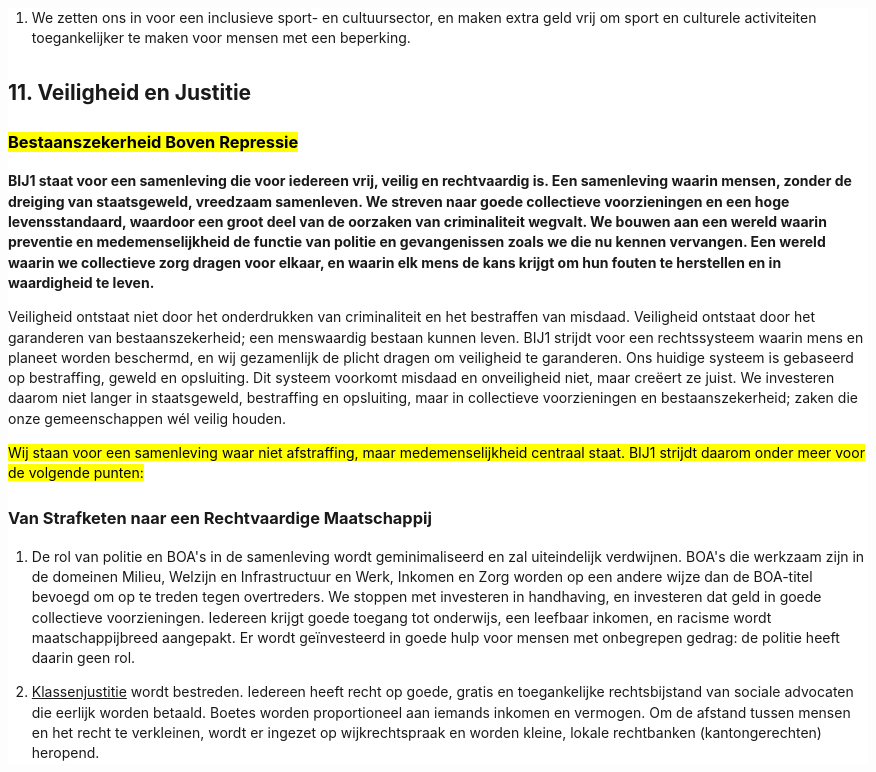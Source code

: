 1.  We zetten ons in voor een inclusieve sport- en cultuursector,
    en maken extra geld vrij om sport en culturele activiteiten
    toegankelijker te maken voor mensen met een beperking.

## 11. Veiligheid en Justitie

### <mark>Bestaanszekerheid Boven Repressie</mark>

<strong>
BIJ1 staat voor een samenleving die voor iedereen vrij, veilig en rechtvaardig is.
Een samenleving waarin mensen, zonder de dreiging van staatsgeweld, vreedzaam samenleven.
We streven naar goede collectieve voorzieningen en een hoge levensstandaard,
waardoor een groot deel van de oorzaken van criminaliteit wegvalt.
We bouwen aan een wereld waarin preventie en medemenselijkheid
de functie van politie en gevangenissen zoals we die nu kennen vervangen.
Een wereld waarin we collectieve zorg dragen voor elkaar,
en waarin elk mens de kans krijgt om hun fouten te herstellen en in waardigheid te leven.
</strong>

Veiligheid ontstaat niet
door het onderdrukken van criminaliteit en het bestraffen van misdaad.
Veiligheid ontstaat door het garanderen van bestaanszekerheid;
een menswaardig bestaan kunnen leven.
BIJ1 strijdt voor een rechtssysteem waarin mens en planeet worden beschermd,
en wij gezamenlijk de plicht dragen om veiligheid te garanderen.
Ons huidige systeem is gebaseerd op bestraffing, geweld en opsluiting.
Dit systeem voorkomt misdaad en onveiligheid niet, maar creëert ze juist.
We investeren daarom niet langer in staatsgeweld, bestraffing en opsluiting,
maar in collectieve voorzieningen en bestaanszekerheid;
zaken die onze gemeenschappen wél veilig houden.

<mark>
Wij staan voor een samenleving waar niet afstraffing,
maar medemenselijkheid centraal staat.
BIJ1 strijdt daarom onder meer voor de volgende punten:
</mark>

### Van Strafketen naar een Rechtvaardige Maatschappij

1.  De rol van politie en BOA's in de samenleving wordt geminimaliseerd
    en zal uiteindelijk verdwijnen.
    BOA's die werkzaam zijn in de domeinen Milieu, Welzijn en Infrastructuur en Werk, Inkomen en Zorg
    worden op een andere wijze dan de BOA-titel bevoegd om op te treden tegen overtreders.
    We stoppen met investeren in handhaving,
    en investeren dat geld in goede collectieve voorzieningen.
    Iedereen krijgt goede toegang tot onderwijs, een leefbaar inkomen,
    en racisme wordt maatschappijbreed aangepakt.
    Er wordt geïnvesteerd in goede hulp voor mensen met onbegrepen gedrag:
    de politie heeft daarin geen rol.

1.  [Klassenjustitie](https://bij1.org/woordenlijst/) wordt bestreden.
    Iedereen heeft recht op goede, gratis en toegankelijke rechtsbijstand
    van sociale advocaten die eerlijk worden betaald.
    Boetes worden proportioneel aan iemands inkomen en vermogen.
    Om de afstand tussen mensen en het recht te verkleinen,
    wordt er ingezet op wijkrechtspraak
    en worden kleine, lokale rechtbanken (kantongerechten) heropend.
